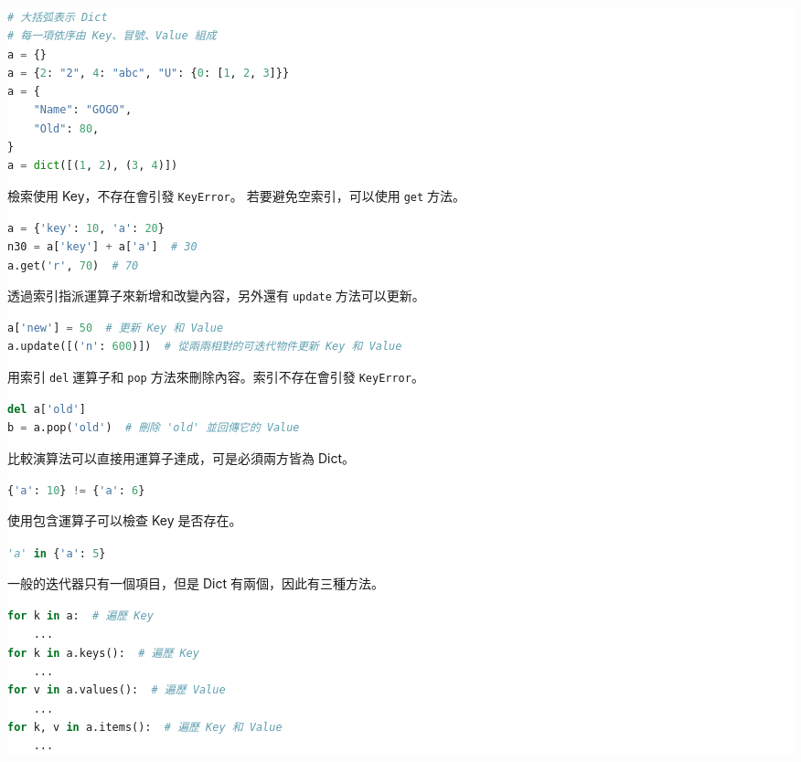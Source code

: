 ```python
# 大括弧表示 Dict
# 每一項依序由 Key、冒號、Value 組成
a = {}
a = {2: "2", 4: "abc", "U": {0: [1, 2, 3]}}
a = {
    "Name": "GOGO",
    "Old": 80,
}
a = dict([(1, 2), (3, 4)])
```

檢索使用 Key，不存在會引發 `KeyError`。
若要避免空索引，可以使用 `get` 方法。

```python
a = {'key': 10, 'a': 20}
n30 = a['key'] + a['a']  # 30
a.get('r', 70)  # 70
```

透過索引指派運算子來新增和改變內容，另外還有 `update` 方法可以更新。

```python
a['new'] = 50  # 更新 Key 和 Value
a.update([('n': 600)])  # 從兩兩相對的可迭代物件更新 Key 和 Value
```

用索引 `del` 運算子和 `pop` 方法來刪除內容。索引不存在會引發 `KeyError`。

```python
del a['old']
b = a.pop('old')  # 刪除 'old' 並回傳它的 Value
```

比較演算法可以直接用運算子達成，可是必須兩方皆為 Dict。

```python
{'a': 10} != {'a': 6}
```

使用包含運算子可以檢查 Key 是否存在。

```python
'a' in {'a': 5}
```

一般的迭代器只有一個項目，但是 Dict 有兩個，因此有三種方法。

```python
for k in a:  # 遍歷 Key
    ...
for k in a.keys():  # 遍歷 Key
    ...
for v in a.values():  # 遍歷 Value
    ...
for k, v in a.items():  # 遍歷 Key 和 Value
    ...
```


[interpretor]: ../it-intro.md#compile